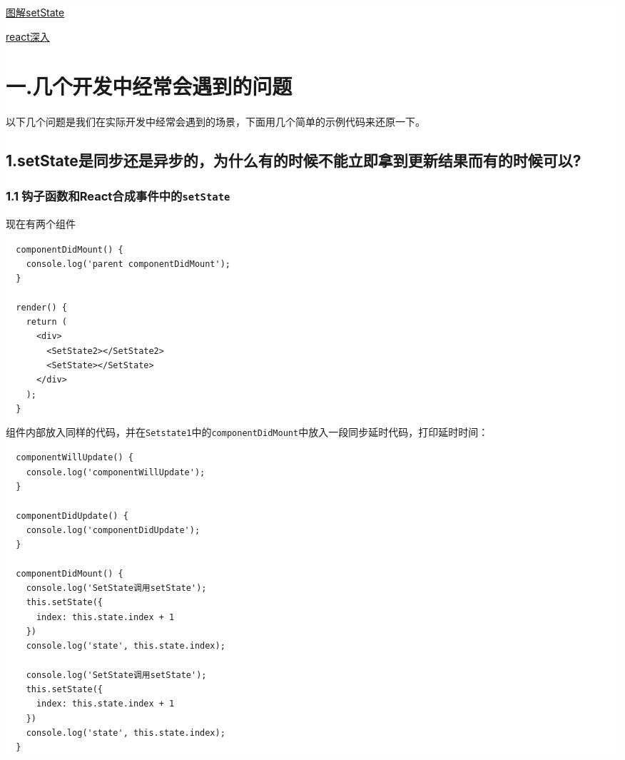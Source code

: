 

[图解setState]( https://juejin.im/post/5a393cf9f265da432c23fb3b )

 [react深入](https://segmentfault.com/a/1190000018260218)

# 一.几个开发中经常会遇到的问题

以下几个问题是我们在实际开发中经常会遇到的场景，下面用几个简单的示例代码来还原一下。

## 1.setState是同步还是异步的，为什么有的时候不能立即拿到更新结果而有的时候可以?

### 1.1 钩子函数和React合成事件中的`setState`

现在有两个组件

```
  componentDidMount() {
    console.log('parent componentDidMount');
  }

  render() {
    return (
      <div>
        <SetState2></SetState2>
        <SetState></SetState>
      </div>
    );
  }
```

组件内部放入同样的代码，并在`Setstate1`中的`componentDidMount`中放入一段同步延时代码，打印延时时间：

```
  componentWillUpdate() {
    console.log('componentWillUpdate');
  }

  componentDidUpdate() {
    console.log('componentDidUpdate');
  }

  componentDidMount() {
    console.log('SetState调用setState');
    this.setState({
      index: this.state.index + 1
    })
    console.log('state', this.state.index);
    
    console.log('SetState调用setState');
    this.setState({
      index: this.state.index + 1
    })
    console.log('state', this.state.index);
  }
```
